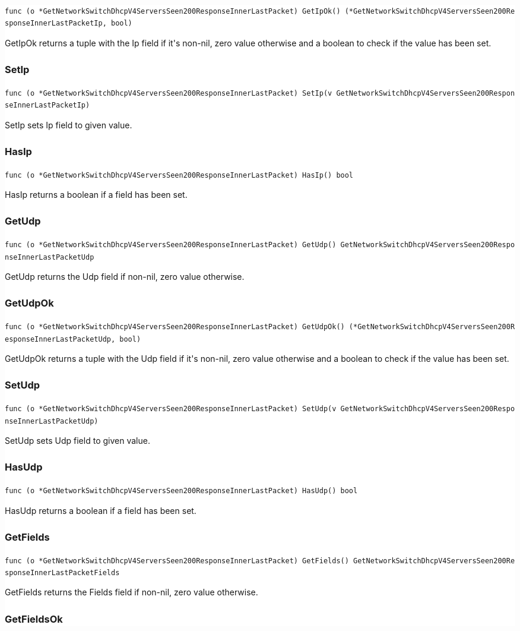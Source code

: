 `func (o *GetNetworkSwitchDhcpV4ServersSeen200ResponseInnerLastPacket) GetIpOk() (*GetNetworkSwitchDhcpV4ServersSeen200ResponseInnerLastPacketIp, bool)`

GetIpOk returns a tuple with the Ip field if it's non-nil, zero value otherwise
and a boolean to check if the value has been set.

### SetIp

`func (o *GetNetworkSwitchDhcpV4ServersSeen200ResponseInnerLastPacket) SetIp(v GetNetworkSwitchDhcpV4ServersSeen200ResponseInnerLastPacketIp)`

SetIp sets Ip field to given value.

### HasIp

`func (o *GetNetworkSwitchDhcpV4ServersSeen200ResponseInnerLastPacket) HasIp() bool`

HasIp returns a boolean if a field has been set.

### GetUdp

`func (o *GetNetworkSwitchDhcpV4ServersSeen200ResponseInnerLastPacket) GetUdp() GetNetworkSwitchDhcpV4ServersSeen200ResponseInnerLastPacketUdp`

GetUdp returns the Udp field if non-nil, zero value otherwise.

### GetUdpOk

`func (o *GetNetworkSwitchDhcpV4ServersSeen200ResponseInnerLastPacket) GetUdpOk() (*GetNetworkSwitchDhcpV4ServersSeen200ResponseInnerLastPacketUdp, bool)`

GetUdpOk returns a tuple with the Udp field if it's non-nil, zero value otherwise
and a boolean to check if the value has been set.

### SetUdp

`func (o *GetNetworkSwitchDhcpV4ServersSeen200ResponseInnerLastPacket) SetUdp(v GetNetworkSwitchDhcpV4ServersSeen200ResponseInnerLastPacketUdp)`

SetUdp sets Udp field to given value.

### HasUdp

`func (o *GetNetworkSwitchDhcpV4ServersSeen200ResponseInnerLastPacket) HasUdp() bool`

HasUdp returns a boolean if a field has been set.

### GetFields

`func (o *GetNetworkSwitchDhcpV4ServersSeen200ResponseInnerLastPacket) GetFields() GetNetworkSwitchDhcpV4ServersSeen200ResponseInnerLastPacketFields`

GetFields returns the Fields field if non-nil, zero value otherwise.

### GetFieldsOk
